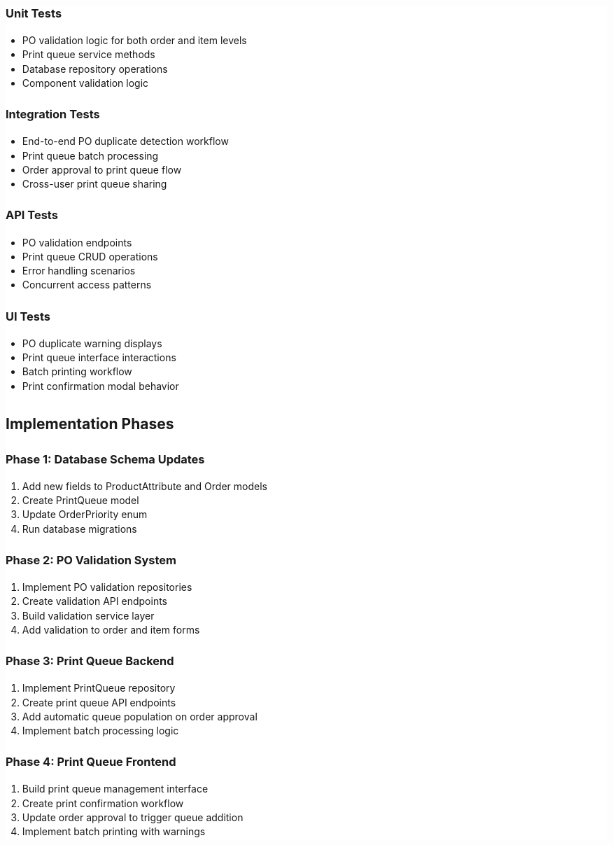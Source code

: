 ### Unit Tests
- PO validation logic for both order and item levels
- Print queue service methods
- Database repository operations
- Component validation logic

### Integration Tests
- End-to-end PO duplicate detection workflow
- Print queue batch processing
- Order approval to print queue flow
- Cross-user print queue sharing

### API Tests
- PO validation endpoints
- Print queue CRUD operations
- Error handling scenarios
- Concurrent access patterns

### UI Tests
- PO duplicate warning displays
- Print queue interface interactions
- Batch printing workflow
- Print confirmation modal behavior

## Implementation Phases

### Phase 1: Database Schema Updates
1. Add new fields to ProductAttribute and Order models
2. Create PrintQueue model
3. Update OrderPriority enum
4. Run database migrations

### Phase 2: PO Validation System
1. Implement PO validation repositories
2. Create validation API endpoints
3. Build validation service layer
4. Add validation to order and item forms

### Phase 3: Print Queue Backend
1. Implement PrintQueue repository
2. Create print queue API endpoints
3. Add automatic queue population on order approval
4. Implement batch processing logic

### Phase 4: Print Queue Frontend
1. Build print queue management interface
2. Create print confirmation workflow
3. Update order approval to trigger queue addition
4. Implement batch printing with warnings
